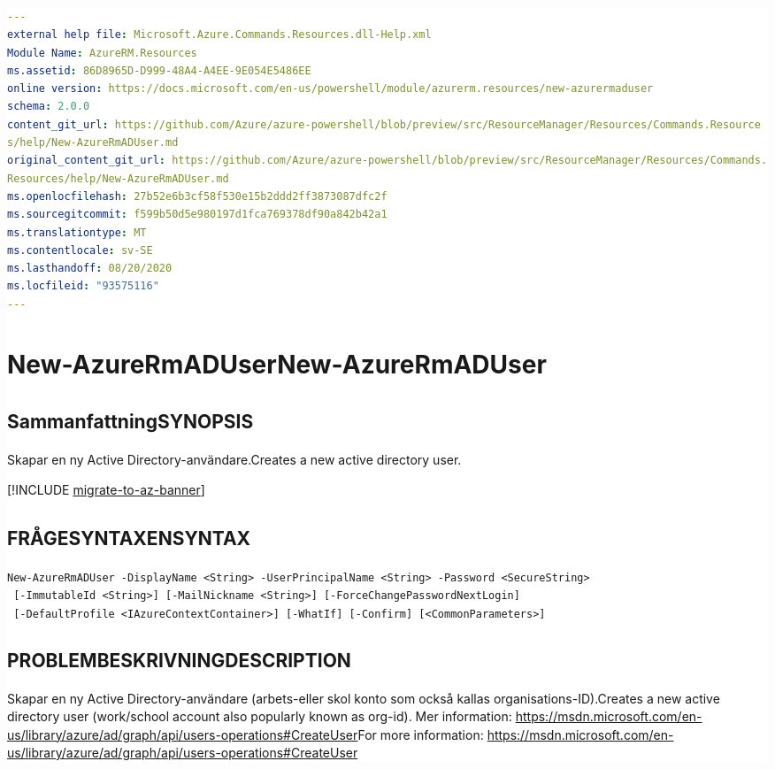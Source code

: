 ```yaml
---
external help file: Microsoft.Azure.Commands.Resources.dll-Help.xml
Module Name: AzureRM.Resources
ms.assetid: 86D8965D-D999-48A4-A4EE-9E054E5486EE
online version: https://docs.microsoft.com/en-us/powershell/module/azurerm.resources/new-azurermaduser
schema: 2.0.0
content_git_url: https://github.com/Azure/azure-powershell/blob/preview/src/ResourceManager/Resources/Commands.Resources/help/New-AzureRmADUser.md
original_content_git_url: https://github.com/Azure/azure-powershell/blob/preview/src/ResourceManager/Resources/Commands.Resources/help/New-AzureRmADUser.md
ms.openlocfilehash: 27b52e6b3cf58f530e15b2ddd2ff3873087dfc2f
ms.sourcegitcommit: f599b50d5e980197d1fca769378df90a842b42a1
ms.translationtype: MT
ms.contentlocale: sv-SE
ms.lasthandoff: 08/20/2020
ms.locfileid: "93575116"
---
```

# <span data-ttu-id="56fc4-101">New-AzureRmADUser</span><span class="sxs-lookup"><span data-stu-id="56fc4-101">New-AzureRmADUser</span></span>

## <span data-ttu-id="56fc4-102">Sammanfattning</span><span class="sxs-lookup"><span data-stu-id="56fc4-102">SYNOPSIS</span></span>
<span data-ttu-id="56fc4-103">Skapar en ny Active Directory-användare.</span><span class="sxs-lookup"><span data-stu-id="56fc4-103">Creates a new active directory user.</span></span>

[!INCLUDE [migrate-to-az-banner](../../includes/migrate-to-az-banner.md)]

## <span data-ttu-id="56fc4-104">FRÅGESYNTAXEN</span><span class="sxs-lookup"><span data-stu-id="56fc4-104">SYNTAX</span></span>

```
New-AzureRmADUser -DisplayName <String> -UserPrincipalName <String> -Password <SecureString>
 [-ImmutableId <String>] [-MailNickname <String>] [-ForceChangePasswordNextLogin]
 [-DefaultProfile <IAzureContextContainer>] [-WhatIf] [-Confirm] [<CommonParameters>]
```

## <span data-ttu-id="56fc4-105">PROBLEMBESKRIVNING</span><span class="sxs-lookup"><span data-stu-id="56fc4-105">DESCRIPTION</span></span>
<span data-ttu-id="56fc4-106">Skapar en ny Active Directory-användare (arbets-eller skol konto som också kallas organisations-ID).</span><span class="sxs-lookup"><span data-stu-id="56fc4-106">Creates a new active directory user (work/school account also popularly known as org-id).</span></span>
<span data-ttu-id="56fc4-107">Mer information: https://msdn.microsoft.com/en-us/library/azure/ad/graph/api/users-operations#CreateUser</span><span class="sxs-lookup"><span data-stu-id="56fc4-107">For more information: https://msdn.microsoft.com/en-us/library/azure/ad/graph/api/users-operations#CreateUser</span></span>
